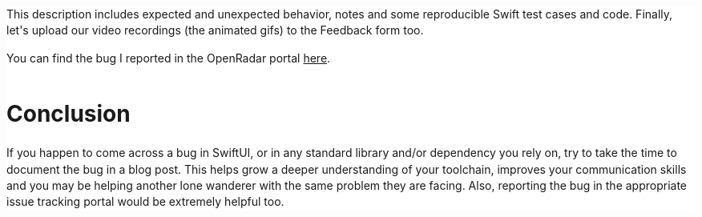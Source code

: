 This description includes expected and unexpected behavior, notes and some reproducible Swift test cases and code. Finally, let's upload our video recordings (the animated gifs) to the Feedback form too.

You can find the bug I reported in the OpenRadar portal [here](https://openradar.appspot.com/radar?id=5059954041946112).

# Conclusion

If you happen to come across a bug in SwiftUI, or in any standard library and/or dependency you rely on, try to take the time to document the bug in a blog post. This helps grow a deeper understanding of your toolchain, improves your communication skills and you may be helping another lone wanderer with the same problem they are facing. Also, reporting the bug in the appropriate issue tracking portal would be extremely helpful too.
